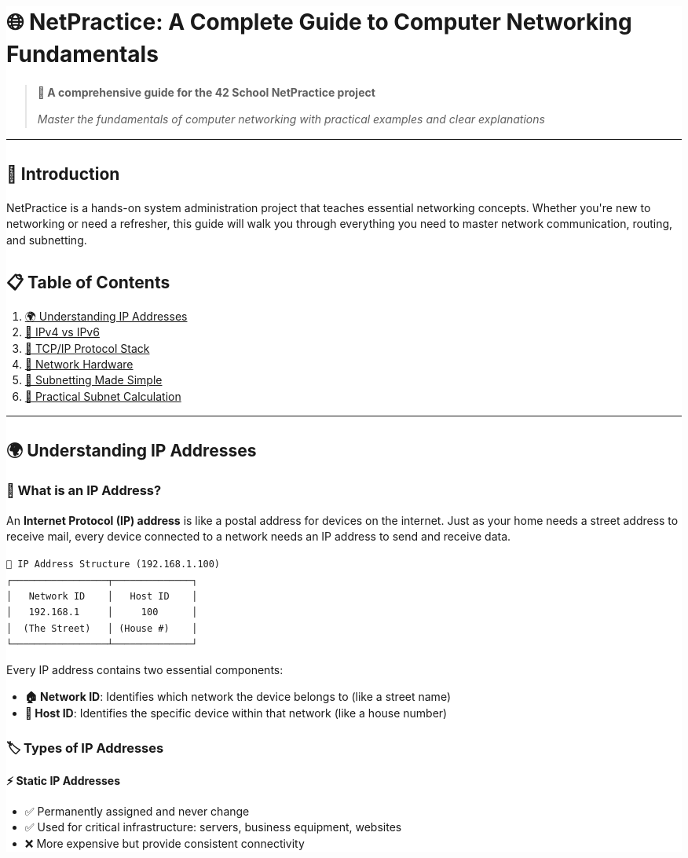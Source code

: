 # 🌐 NetPractice: A Complete Guide to Computer Networking Fundamentals

> **🎯 A comprehensive guide for the 42 School NetPractice project**
> 
> *Master the fundamentals of computer networking with practical examples and clear explanations*

---

## 📖 Introduction

NetPractice is a hands-on system administration project that teaches essential networking concepts. Whether you're new to networking or need a refresher, this guide will walk you through everything you need to master network communication, routing, and subnetting.

## 📋 Table of Contents

1. [🌍 Understanding IP Addresses](#understanding-ip-addresses)
2. [🔄 IPv4 vs IPv6](#ipv4-vs-ipv6)
3. [📡 TCP/IP Protocol Stack](#tcpip-protocol-stack)
4. [🔧 Network Hardware](#network-hardware)
5. [🔪 Subnetting Made Simple](#subnetting-made-simple)
6. [🧮 Practical Subnet Calculation](#practical-subnet-calculation)

---

## 🌍 Understanding IP Addresses

### 🤔 What is an IP Address?

An **Internet Protocol (IP) address** is like a postal address for devices on the internet. Just as your home needs a street address to receive mail, every device connected to a network needs an IP address to send and receive data.

```ascii
📮 IP Address Structure (192.168.1.100)
┌─────────────────┬──────────────┐
│   Network ID    │   Host ID    │
│   192.168.1     │     100      │
│  (The Street)   │ (House #)    │
└─────────────────┴──────────────┘
```

Every IP address contains two essential components:
- **🏠 Network ID**: Identifies which network the device belongs to (like a street name)
- **🏡 Host ID**: Identifies the specific device within that network (like a house number)

### 🏷️ Types of IP Addresses

#### ⚡ Static IP Addresses
- ✅ Permanently assigned and never change
- ✅ Used for critical infrastructure: servers, business equipment, websites
- ❌ More expensive but provide consistent connectivity
